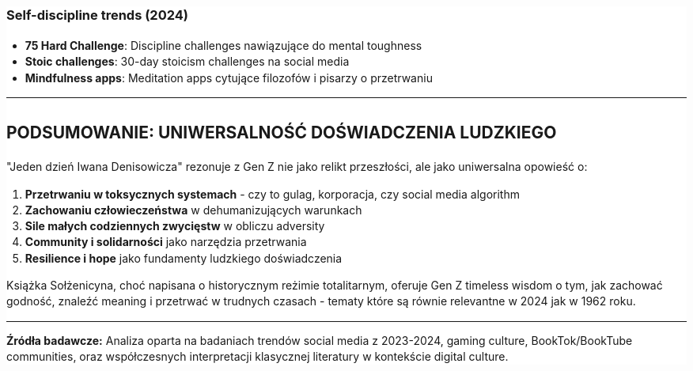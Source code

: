 ### Self-discipline trends (2024)
- **75 Hard Challenge**: Discipline challenges nawiązujące do mental toughness
- **Stoic challenges**: 30-day stoicism challenges na social media
- **Mindfulness apps**: Meditation apps cytujące filozofów i pisarzy o przetrwaniu

---

## PODSUMOWANIE: UNIWERSALNOŚĆ DOŚWIADCZENIA LUDZKIEGO

"Jeden dzień Iwana Denisowicza" rezonuje z Gen Z nie jako relikt przeszłości, ale jako uniwersalna opowieść o:

1. **Przetrwaniu w toksycznych systemach** - czy to gulag, korporacja, czy social media algorithm
2. **Zachowaniu człowieczeństwa** w dehumanizujących warunkach
3. **Sile małych codziennych zwycięstw** w obliczu adversity
4. **Community i solidarności** jako narzędzia przetrwania
5. **Resilience i hope** jako fundamenty ludzkiego doświadczenia

Książka Sołżenicyna, choć napisana o historycznym reżimie totalitarnym, oferuje Gen Z timeless wisdom o tym, jak zachować godność, znaleźć meaning i przetrwać w trudnych czasach - tematy które są równie relevantne w 2024 jak w 1962 roku.

---

**Źródła badawcze:** Analiza oparta na badaniach trendów social media z 2023-2024, gaming culture, BookTok/BookTube communities, oraz współczesnych interpretacji klasycznej literatury w kontekście digital culture.